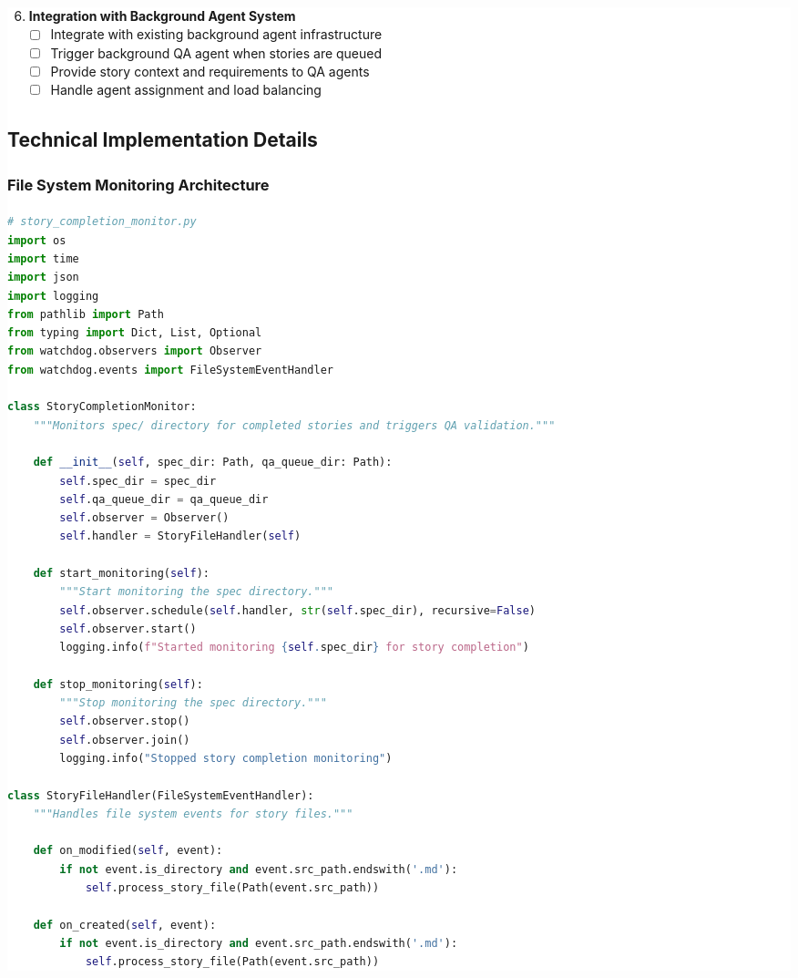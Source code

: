 6. **Integration with Background Agent System**
   - [ ] Integrate with existing background agent infrastructure
   - [ ] Trigger background QA agent when stories are queued
   - [ ] Provide story context and requirements to QA agents
   - [ ] Handle agent assignment and load balancing

## Technical Implementation Details

### File System Monitoring Architecture

```python
# story_completion_monitor.py
import os
import time
import json
import logging
from pathlib import Path
from typing import Dict, List, Optional
from watchdog.observers import Observer
from watchdog.events import FileSystemEventHandler

class StoryCompletionMonitor:
    """Monitors spec/ directory for completed stories and triggers QA validation."""
    
    def __init__(self, spec_dir: Path, qa_queue_dir: Path):
        self.spec_dir = spec_dir
        self.qa_queue_dir = qa_queue_dir
        self.observer = Observer()
        self.handler = StoryFileHandler(self)
        
    def start_monitoring(self):
        """Start monitoring the spec directory."""
        self.observer.schedule(self.handler, str(self.spec_dir), recursive=False)
        self.observer.start()
        logging.info(f"Started monitoring {self.spec_dir} for story completion")
    
    def stop_monitoring(self):
        """Stop monitoring the spec directory."""
        self.observer.stop()
        self.observer.join()
        logging.info("Stopped story completion monitoring")

class StoryFileHandler(FileSystemEventHandler):
    """Handles file system events for story files."""
    
    def on_modified(self, event):
        if not event.is_directory and event.src_path.endswith('.md'):
            self.process_story_file(Path(event.src_path))
    
    def on_created(self, event):
        if not event.is_directory and event.src_path.endswith('.md'):
            self.process_story_file(Path(event.src_path))
```
